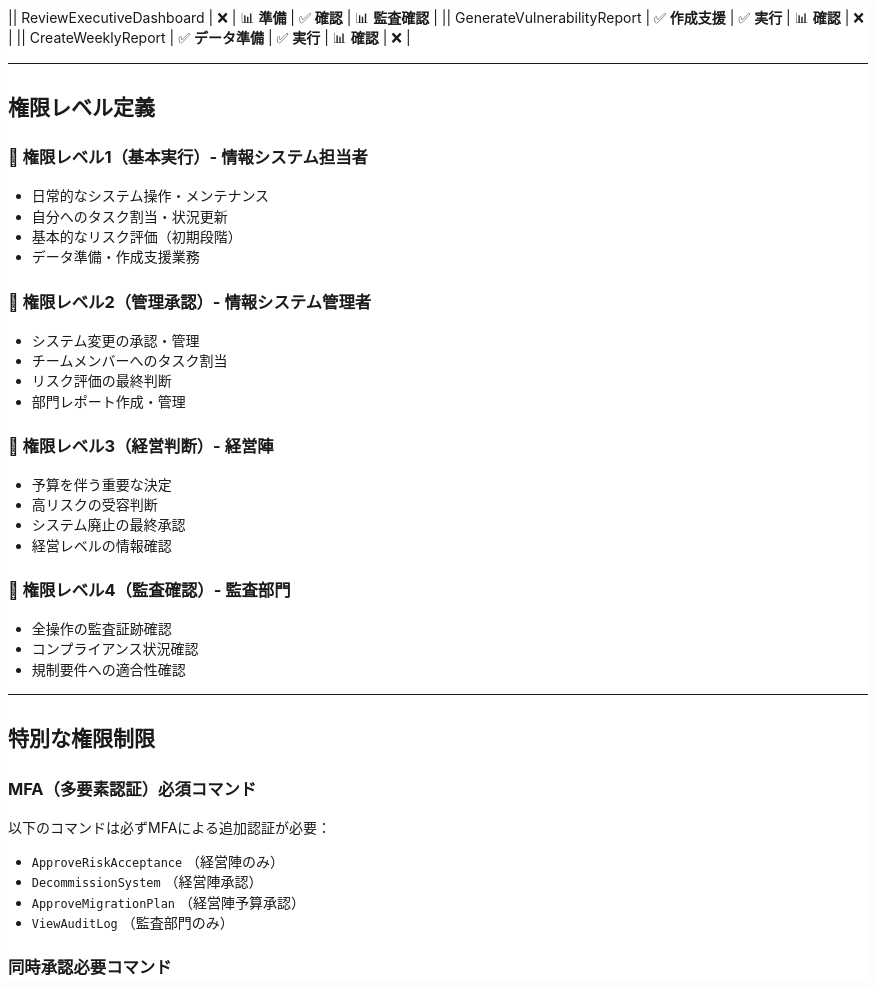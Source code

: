 || ReviewExecutiveDashboard | ❌ | 📊 **準備** | ✅ **確認** | 📊 **監査確認** |
|| GenerateVulnerabilityReport | ✅ **作成支援** | ✅ **実行** | 📊 **確認** | ❌ |
|| CreateWeeklyReport | ✅ **データ準備** | ✅ **実行** | 📊 **確認** | ❌ |

---

## 権限レベル定義

### 🔹 権限レベル1（基本実行）- 情報システム担当者

- 日常的なシステム操作・メンテナンス
- 自分へのタスク割当・状況更新
- 基本的なリスク評価（初期段階）
- データ準備・作成支援業務

### 🔹 権限レベル2（管理承認）- 情報システム管理者

- システム変更の承認・管理
- チームメンバーへのタスク割当
- リスク評価の最終判断
- 部門レポート作成・管理

### 🔹 権限レベル3（経営判断）- 経営陣

- 予算を伴う重要な決定
- 高リスクの受容判断
- システム廃止の最終承認
- 経営レベルの情報確認

### 🔹 権限レベル4（監査確認）- 監査部門

- 全操作の監査証跡確認
- コンプライアンス状況確認
- 規制要件への適合性確認

---

## 特別な権限制限

### MFA（多要素認証）必須コマンド

以下のコマンドは必ずMFAによる追加認証が必要：

- `ApproveRiskAcceptance` （経営陣のみ）
- `DecommissionSystem` （経営陣承認）
- `ApproveMigrationPlan` （経営陣予算承認）
- `ViewAuditLog` （監査部門のみ）

### 同時承認必要コマンド

